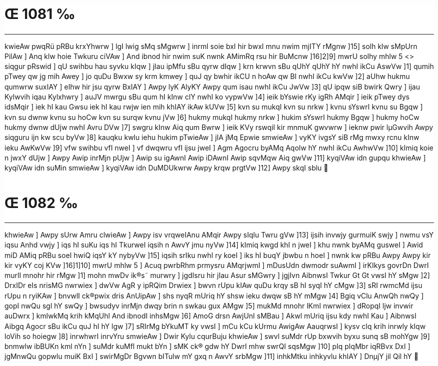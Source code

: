 # Œ 1081 ‰
---
kwieAw pwqRü pRBu krxYhwrw ] lgI lwig sMq sMgwrw ] inrml soie bxI
hir bwxI mnu nwim mjITY rMgnw ]15] solh klw sMpUrn PilAw ] Anq
klw hoie Twkuru ciVAw ] And ibnod hir nwim suK nwnk AMimRq rsu hir
BuMcnw ]16]2]9]
mwrU solhy mhlw 5
<> siqgur pRswid ]
qU swihbu hau syvku kIqw ] jIau ipMfu sBu qyrw dIqw ] krn krwvn sBu
qUhY qUhY hY nwhI ikCu AswVw ]1] qumih pTwey qw jg mih Awey ] jo quDu
Bwxw sy krm kmwey ] quJ qy bwhir ikCU n hoAw qw BI nwhI ikCu kwVw
]2] aUhw hukmu qumwrw suxIAY ] eIhw hir jsu qyrw BxIAY ] Awpy lyK
AlyKY Awpy qum isau nwhI ikCu JwVw ]3] qU ipqw siB bwirk Qwry ] ijau
Kylwvih iqau Kylxhwry ] auJV mwrgu sBu qum hI kInw clY nwhI ko vypwVw
]4] ieik bYswie rKy igRh AMqir ] ieik pTwey dys idsMqir ] iek hI kau
Gwsu iek hI kau rwjw ien mih khIAY ikAw kUVw ]5] kvn su mukqI kvn
su nrkw ] kvnu sYswrI kvnu su Bgqw ] kvn su dwnw kvnu su hoCw kvn su
surqw kvnu jVw ]6] hukmy mukqI hukmy nrkw ] hukim sYswrI hukmy Bgqw
] hukmy hoCw hukmy dwnw dUjw nwhI Avru DVw ]7] swgru kInw Aiq qum
Bwrw ] ieik KVy rswqil kir mnmuK gwvwrw ] ieknw pwir lµGwvih Awpy
siqguru ijn kw scu byVw ]8] kauqku kwlu iehu hukim pTwieAw ] jIA jMq
Epwie smwieAw ] vyKY ivgsY siB rMg mwxy rcnu kInw ieku AwKwVw ]9]
vfw swihbu vfI nweI ] vf dwqwru vfI ijsu jweI ] Agm Agocru byAMq
Aqolw hY nwhI ikCu AwhwVw ]10] kImiq koie n jwxY dUjw ] Awpy Awip
inrMjn pUjw ] Awip su igAwnI Awip iDAwnI Awip sqvMqw Aiq gwVw
]11] kyqiVAw idn gupqu khwieAw ] kyqiVAw idn suMin smwieAw ]
kyqiVAw idn DuMDUkwrw Awpy krqw prgtVw ]12] Awpy skqI sblu

# Œ 1082 ‰
---
khwieAw ] Awpy sUrw Amru clwieAw ] Awpy isv vrqweIAnu AMqir Awpy
sIqlu Twru gVw ]13] ijsih invwjy gurmuiK swjy ] nwmu vsY iqsu Anhd
vwjy ] iqs hI suKu iqs hI TkurweI iqsih n AwvY jmu nyVw ]14] kImiq
kwgd khI n jweI ] khu nwnk byAMq gusweI ] Awid miD AMiq pRBu soeI
hwiQ iqsY kY nybyVw ]15] iqsih srIku nwhI ry koeI ] iks hI buqY jbwbu n
hoeI ] nwnk kw pRBu Awpy Awpy kir kir vyKY coj KVw ]16]1]10] mwrU
mhlw 5 ] Acuq pwrbRhm prmysru AMqrjwmI ] mDusUdn dwmodr suAwmI ]
irKIkys govrDn DwrI murlI mnohr hir rMgw ]1] mohn mwDv ik®s˜ murwry
] jgdIsru hir jIau Asur sMGwry ] jgjIvn AibnwsI Twkur Gt Gt
vwsI hY sMgw ]2] DrxIDr eIs nrisMG nwrwiex ] dwVw AgR y ipRQim
Drwiex ] bwvn rUpu kIAw quDu krqy sB hI syqI hY cMgw ]3] sRI rwmcMd
ijsu rUpu n ryiKAw ] bnvwlI ck®pwix dris AnUipAw ] shs nyqR mUriq hY
shsw ieku dwqw sB hY mMgw ]4] Bgiq vClu AnwQh nwQy ] gopI nwQu
sgl hY swQy ] bwsudyv inrMjn dwqy brin n swkau gux AMgw ]5] mukMd
mnohr lKmI nwrwiex ] dRopqI ljw invwir auDwrx ] kmlwkMq krih
kMqUhl And ibnodI inhsMgw ]6] AmoG drsn AwjUnI sMBau ] Akwl
mUriq ijsu kdy nwhI Kau ] AibnwsI Aibgq Agocr sBu ikCu quJ hI hY
lgw ]7] sRIrMg bYkuMT ky vwsI ] mCu kCu kUrmu AwigAw AauqrwsI ] kysv
clq krih inrwly kIqw loVih so hoiegw ]8] inrwhwrI inrvYru smwieAw
] Dwir Kylu cqurBuju khwieAw ] swvl suMdr rUp bxwvih byxu sunq sB
mohYgw ]9] bnmwlw ibBUKn kml nYn ] suMdr kuMfl mukt bYn ] sMK ck®
gdw hY DwrI mhw swrQI sqsMgw ]10] pIq pIqMbr iqRBvx DxI ] jgMnwQu
gopwlu muiK BxI ] swirMgDr Bgvwn bITulw mY gxq n AwvY srbMgw ]11]
inhkMtku inhkyvlu khIAY ] DnµjY jil Qil hY
